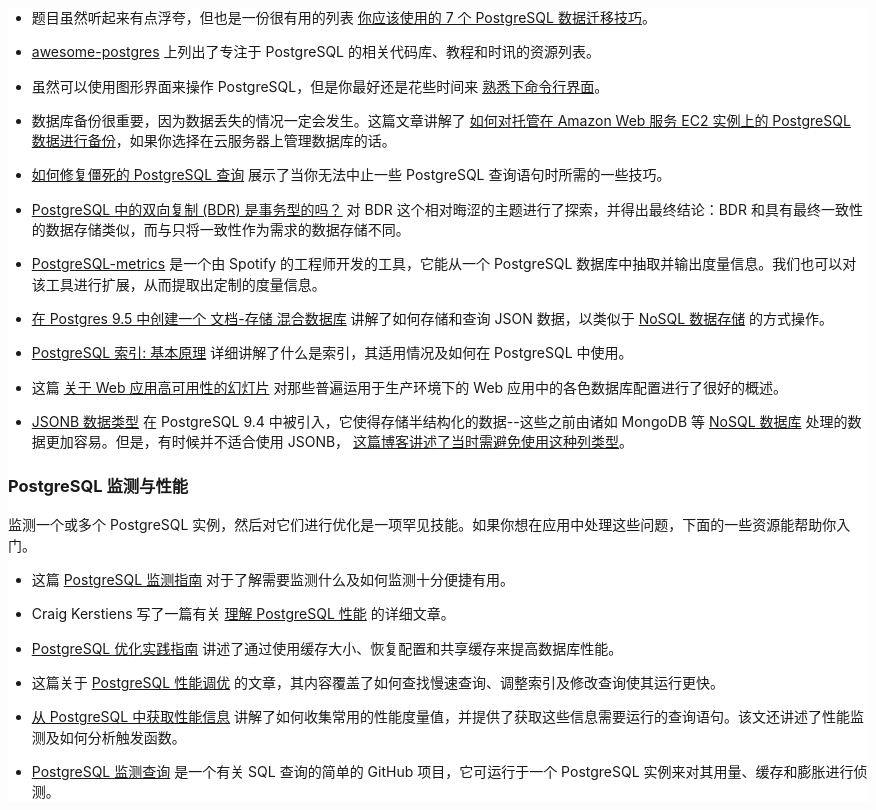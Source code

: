 * 题目虽然听起来有点浮夸，但也是一份很有用的列表 [你应该使用的 7 个 PostgreSQL 数据迁移技巧](http://engineering.tilt.com/7-postgresql-data-migration-hacks/)。

* [awesome-postgres](https://github.com/dhamaniasad/awesome-postgres) 上列出了专注于 PostgreSQL 的相关代码库、教程和时讯的资源列表。

* 虽然可以使用图形界面来操作 PostgreSQL，但是你最好还是花些时间来 [熟悉下命令行界面](http://phili.pe/posts/postgresql-on-the-command-line/)。

* 数据库备份很重要，因为数据丢失的情况一定会发生。这篇文章讲解了 [如何对托管在 Amazon Web 服务 EC2 实例上的 PostgreSQL 数据进行备份](http://www.n2ws.com/blog/how-to-backup-your-aws-cloud-based-postgresql-database.html)，如果你选择在云服务器上管理数据库的话。

* [如何修复僵死的 PostgreSQL 查询](https://tech.zalando.com/blog/hack-to-terminate-tcp-conn-postgres/) 展示了当你无法中止一些 PostgreSQL 查询语句时所需的一些技巧。

* [PostgreSQL 中的双向复制 (BDR) 是事务型的吗？](http://sdf.org/~riley/blog/2016/01/04/is-bi-directional-replication-bdr-in-postgres-transactional/) 对 BDR 这个相对晦涩的主题进行了探索，并得出最终结论：BDR 和具有最终一致性的数据存储类似，而与只将一致性作为需求的数据存储不同。

* [PostgreSQL-metrics](https://github.com/spotify/postgresql-metrics) 是一个由 Spotify 的工程师开发的工具，它能从一个 PostgreSQL 数据库中抽取并输出度量信息。我们也可以对该工具进行扩展，从而提取出定制的度量信息。

* [在 Postgres 9.5 中创建一个 文档-存储 混合数据库](https://blog.andyet.com/2016/02/04/postgres-9.5-document-store-hybrid/) 讲解了如何存储和查询 JSON 数据，以类似于 [NoSQL 数据存储](/no-sql-datastore.html) 的方式操作。

* [PostgreSQL 索引: 基本原理](http://eftimov.net/postgresql-indexes-first-principles) 详细讲解了什么是索引，其适用情况及如何在 PostgreSQL 中使用。

* 这篇 [关于 Web 应用高可用性的幻灯片](http://thebuild.com/presentations/pgha-fosdem-2016.pdf) 对那些普遍运用于生产环境下的 Web 应用中的各色数据库配置进行了很好的概述。

* [JSONB 数据类型](http://blog.heapanalytics.com/when-to-avoid-jsonb-in-a-postgresql-schema/) 在 PostgreSQL 9.4 中被引入，它使得存储半结构化的数据--这些之前由诸如 MongoDB 等 [NoSQL 数据库](/no-sql-datastore.html) 处理的数据更加容易。但是，有时候并不适合使用 JSONB， [这篇博客讲述了当时需避免使用这种列类型](http://blog.heapanalytics.com/when-to-avoid-jsonb-in-a-postgresql-schema/)。


### PostgreSQL 监测与性能
监测一个或多个 PostgreSQL 实例，然后对它们进行优化是一项罕见技能。如果你想在应用中处理这些问题，下面的一些资源能帮助你入门。

* 这篇 [PostgreSQL 监测指南](http://russ.garrett.co.uk/2015/10/02/postgres-monitoring-cheatsheet/) 对于了解需要监测什么及如何监测十分便捷有用。

* Craig Kerstiens 写了一篇有关 [理解 PostgreSQL 性能](http://www.craigkerstiens.com/2012/10/01/understanding-postgres-performance/) 的详细文章。

* [PostgreSQL 优化实践指南](https://tech.lendinghome.com/practical-guide-to-postgresql-optimizations-d7b9c2ad6a22) 讲述了通过使用缓存大小、恢复配置和共享缓存来提高数据库性能。

* 这篇关于 [PostgreSQL 性能调优](http://www.geekytidbits.com/performance-tuning-postgres/) 的文章，其内容覆盖了如何查找慢速查询、调整索引及修改查询使其运行更快。

* [从 PostgreSQL 中获取性能信息](http://okigiveup.net/what-postgresql-tells-you-about-its-performance/) 讲解了如何收集常用的性能度量值，并提供了获取这些信息需要运行的查询语句。该文还讲述了性能监测及如何分析触发函数。

* [PostgreSQL 监测查询](https://github.com/nilenso/postgresql-monitoring) 是一个有关 SQL 查询的简单的 GitHub 项目，它可运行于一个 PostgreSQL 实例来对其用量、缓存和膨胀进行侦测。
